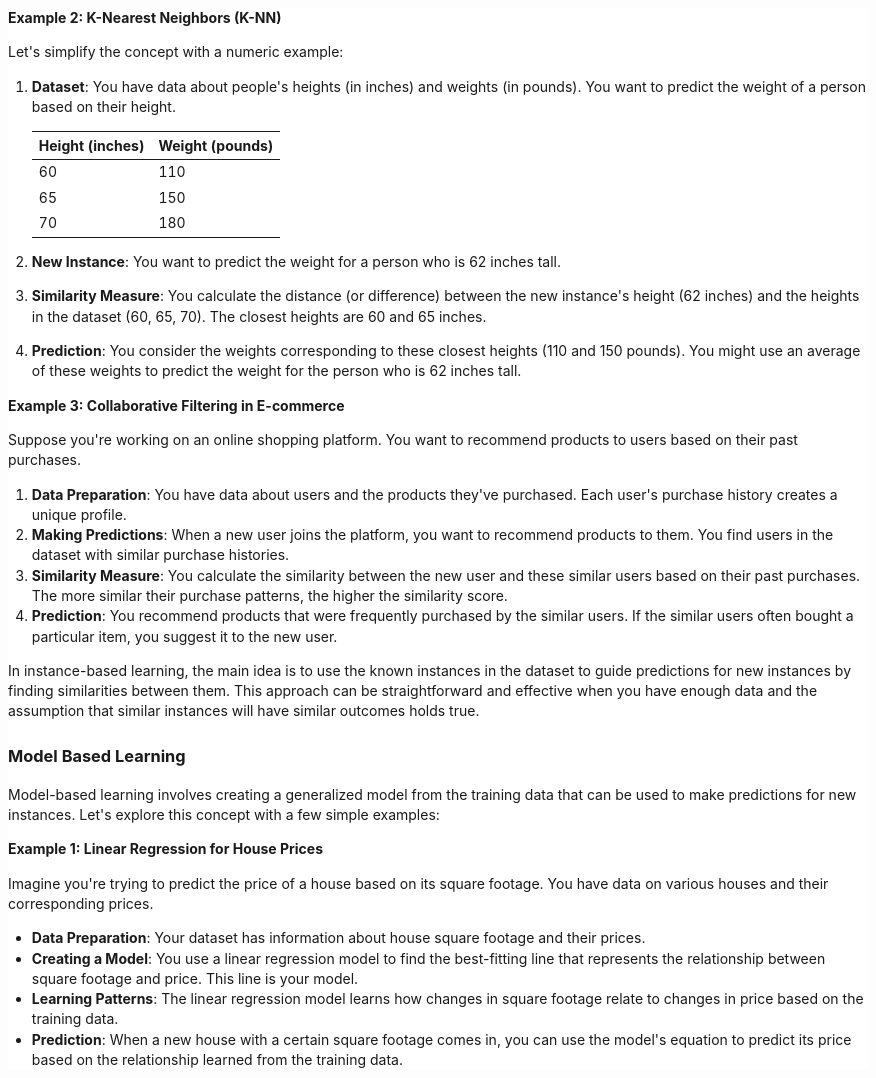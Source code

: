 **Example 2: K-Nearest Neighbors (K-NN)**

Let's simplify the concept with a numeric example:

1. **Dataset**: You have data about people's heights (in inches) and weights (in pounds). You want to predict the weight of a person based on their height.
    
    
    | Height (inches) | Weight (pounds) |
    | --- | --- |
    | 60 | 110 |
    | 65 | 150 |
    | 70 | 180 |
2. **New Instance**: You want to predict the weight for a person who is 62 inches tall.
3. **Similarity Measure**: You calculate the distance (or difference) between the new instance's height (62 inches) and the heights in the dataset (60, 65, 70). The closest heights are 60 and 65 inches.
4. **Prediction**: You consider the weights corresponding to these closest heights (110 and 150 pounds). You might use an average of these weights to predict the weight for the person who is 62 inches tall.

**Example 3: Collaborative Filtering in E-commerce**

Suppose you're working on an online shopping platform. You want to recommend products to users based on their past purchases.

1. **Data Preparation**: You have data about users and the products they've purchased. Each user's purchase history creates a unique profile.
2. **Making Predictions**: When a new user joins the platform, you want to recommend products to them. You find users in the dataset with similar purchase histories.
3. **Similarity Measure**: You calculate the similarity between the new user and these similar users based on their past purchases. The more similar their purchase patterns, the higher the similarity score.
4. **Prediction**: You recommend products that were frequently purchased by the similar users. If the similar users often bought a particular item, you suggest it to the new user.

In instance-based learning, the main idea is to use the known instances in the dataset to guide predictions for new instances by finding similarities between them. This approach can be straightforward and effective when you have enough data and the assumption that similar instances will have similar outcomes holds true.

### Model Based Learning

Model-based learning involves creating a generalized model from the training data that can be used to make predictions for new instances. Let's explore this concept with a few simple examples:

**Example 1: Linear Regression for House Prices**

Imagine you're trying to predict the price of a house based on its square footage. You have data on various houses and their corresponding prices.

- **Data Preparation**: Your dataset has information about house square footage and their prices.
- **Creating a Model**: You use a linear regression model to find the best-fitting line that represents the relationship between square footage and price. This line is your model.
- **Learning Patterns**: The linear regression model learns how changes in square footage relate to changes in price based on the training data.
- **Prediction**: When a new house with a certain square footage comes in, you can use the model's equation to predict its price based on the relationship learned from the training data.
